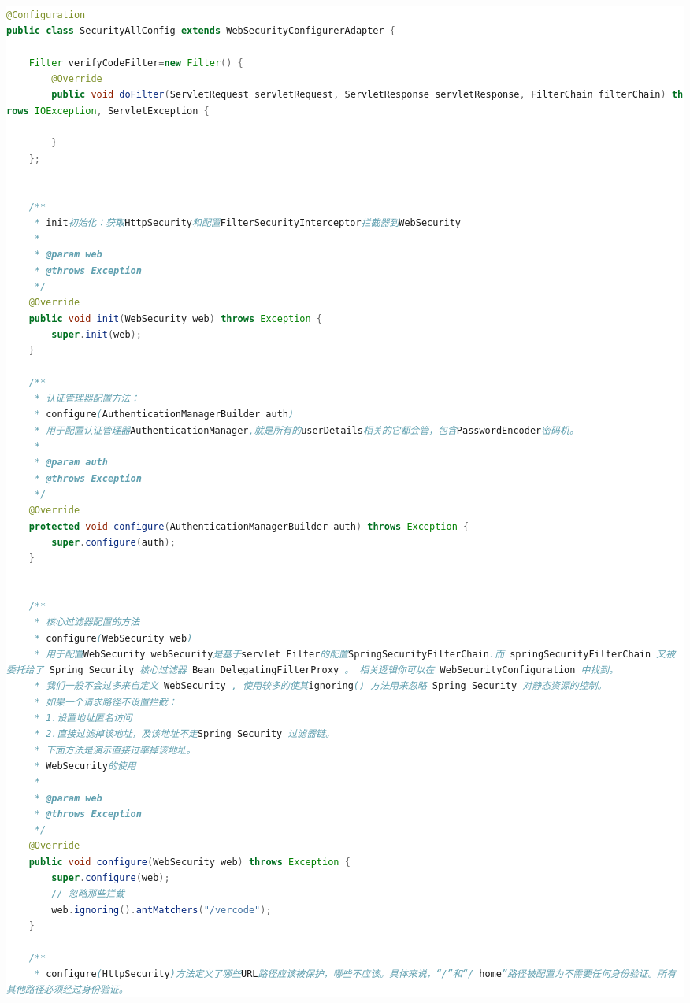 ```java
@Configuration
public class SecurityAllConfig extends WebSecurityConfigurerAdapter {

    Filter verifyCodeFilter=new Filter() {
        @Override
        public void doFilter(ServletRequest servletRequest, ServletResponse servletResponse, FilterChain filterChain) throws IOException, ServletException {

        }
    };


    /**
     * init初始化：获取HttpSecurity和配置FilterSecurityInterceptor拦截器到WebSecurity
     *
     * @param web
     * @throws Exception
     */
    @Override
    public void init(WebSecurity web) throws Exception {
        super.init(web);
    }

    /**
     * 认证管理器配置方法：
     * configure(AuthenticationManagerBuilder auth)
     * 用于配置认证管理器AuthenticationManager,就是所有的userDetails相关的它都会管，包含PasswordEncoder密码机。
     *
     * @param auth
     * @throws Exception
     */
    @Override
    protected void configure(AuthenticationManagerBuilder auth) throws Exception {
        super.configure(auth);
    }


    /**
     * 核心过滤器配置的方法
     * configure(WebSecurity web)
     * 用于配置WebSecurity webSecurity是基于servlet Filter的配置SpringSecurityFilterChain.而 springSecurityFilterChain 又被委托给了 Spring Security 核心过滤器 Bean DelegatingFilterProxy 。 相关逻辑你可以在 WebSecurityConfiguration 中找到。
     * 我们一般不会过多来自定义 WebSecurity , 使用较多的使其ignoring() 方法用来忽略 Spring Security 对静态资源的控制。
     * 如果一个请求路径不设置拦截：
     * 1.设置地址匿名访问
     * 2.直接过滤掉该地址，及该地址不走Spring Security 过滤器链。
     * 下面方法是演示直接过率掉该地址。
     * WebSecurity的使用
     *
     * @param web
     * @throws Exception
     */
    @Override
    public void configure(WebSecurity web) throws Exception {
        super.configure(web);
        // 忽略那些拦截
        web.ignoring().antMatchers("/vercode");
    }

    /**
     * configure(HttpSecurity)方法定义了哪些URL路径应该被保护，哪些不应该。具体来说，“/”和“/ home”路径被配置为不需要任何身份验证。所有其他路径必须经过身份验证。
```